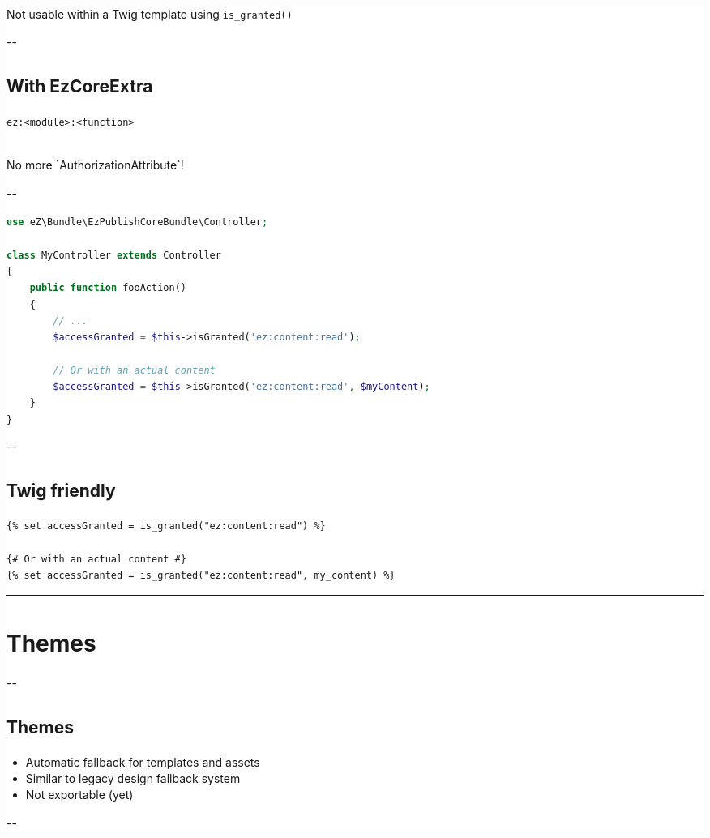 Not usable within a Twig template using 
`is_granted()` 

--

## With EzCoreExtra

`ez:<module>:<function>`

<br>
No more `AuthorizationAttribute`!

--

```php
use eZ\Bundle\EzPublishCoreBundle\Controller;

class MyController extends Controller
{
    public function fooAction()
    {
        // ...
        $accessGranted = $this->isGranted('ez:content:read');

        // Or with an actual content
        $accessGranted = $this->isGranted('ez:content:read', $myContent);
    }
}
```

--

## Twig friendly

```jinja
{% set accessGranted = is_granted("ez:content:read") %}

{# Or with an actual content #}
{% set accessGranted = is_granted("ez:content:read", my_content) %}
```

---

# Themes

--

## Themes
* Automatic fallback for templates and assets 
* Similar to legacy design fallback system 
* Not exportable (yet) 

--
